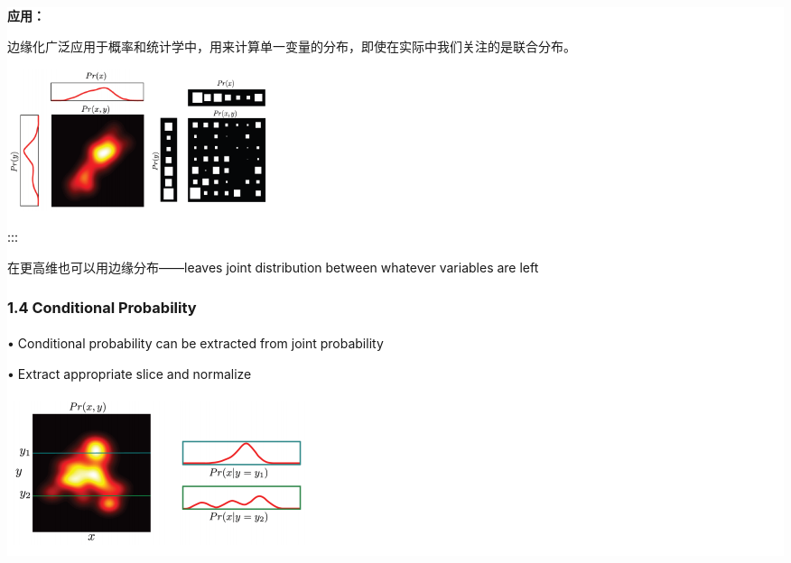 **应用：**

边缘化广泛应用于概率和统计学中，用来计算单一变量的分布，即使在实际中我们关注的是联合分布。

<img src="./ppt_89.assets/image-20241027202909032.png" alt="image-20241027202909032" style="zoom:33%;" />

:::

在更高维也可以用边缘分布——leaves joint distribution between whatever variables are left

### 1.4 Conditional Probability

• Conditional probability can be extracted from joint probability

• Extract appropriate slice and normalize

<img src="./ppt_89.assets/image-20241027204655653.png" alt="image-20241027204655653" style="zoom: 50%;" />
